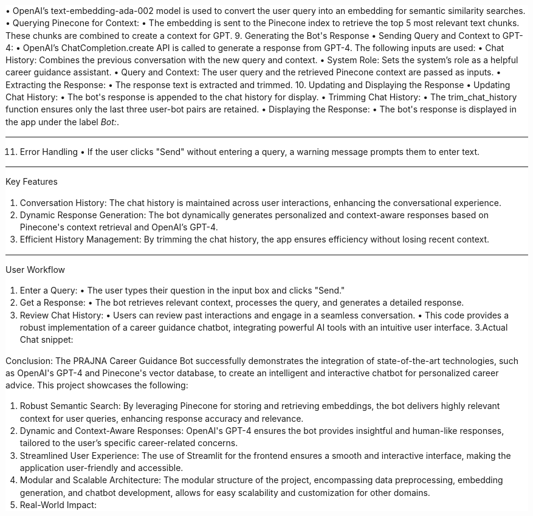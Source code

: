 •	OpenAI’s text-embedding-ada-002 model is used to convert the user query into an embedding for semantic similarity searches.
•	Querying Pinecone for Context:
•	The embedding is sent to the Pinecone index to retrieve the top 5 most relevant text chunks. These chunks are combined to create a context for GPT.
9. Generating the Bot's Response
•	Sending Query and Context to GPT-4:
•	OpenAI’s ChatCompletion.create API is called to generate a response from GPT-4. The following inputs are used:
•	Chat History: Combines the previous conversation with the new query and context.
•	System Role: Sets the system’s role as a helpful career guidance assistant.
•	Query and Context: The user query and the retrieved Pinecone context are passed as inputs.
•	Extracting the Response:
•	The response text is extracted and trimmed.
10. Updating and Displaying the Response
•	Updating Chat History:
•	The bot's response is appended to the chat history for display.
•	Trimming Chat History:
•	The trim_chat_history function ensures only the last three user-bot pairs are retained.
•	Displaying the Response:
•	The bot's response is displayed in the app under the label *Bot:*.
________________________________________
11. Error Handling
•	If the user clicks "Send" without entering a query, a warning message prompts them to enter text.
________________________________________
Key Features
1.	Conversation History:
The chat history is maintained across user interactions, enhancing the conversational experience.
2.	Dynamic Response Generation:
The bot dynamically generates personalized and context-aware responses based on Pinecone's context retrieval and OpenAI’s GPT-4.
3.	Efficient History Management:
By trimming the chat history, the app ensures efficiency without losing recent context.
________________________________________
User Workflow
1.	Enter a Query:
•	The user types their question in the input box and clicks "Send."
2.	Get a Response:
•	The bot retrieves relevant context, processes the query, and generates a detailed response.
3.	Review Chat History:
•	Users can review past interactions and engage in a seamless conversation.
•	This code provides a robust implementation of a career guidance chatbot, integrating powerful AI tools with an intuitive user interface.
3.Actual Chat snippet:
 

Conclusion:
The PRAJNA Career Guidance Bot successfully demonstrates the integration of state-of-the-art technologies, such as OpenAI's GPT-4 and Pinecone's vector database, to create an intelligent and interactive chatbot for personalized career advice. This project showcases the following:
1.	Robust Semantic Search:
	By leveraging Pinecone for storing and retrieving embeddings, the bot delivers highly relevant context for user queries, enhancing response accuracy and relevance.
2.	Dynamic and Context-Aware Responses:
	OpenAI's GPT-4 ensures the bot provides insightful and human-like responses, tailored to the user’s specific career-related concerns.
3.	Streamlined User Experience:
	The use of Streamlit for the frontend ensures a smooth and interactive interface, making the application user-friendly and accessible.
4.	Modular and Scalable Architecture:
	The modular structure of the project, encompassing data preprocessing, embedding generation, and chatbot development, allows for easy scalability and customization for other domains.
5.	Real-World Impact: